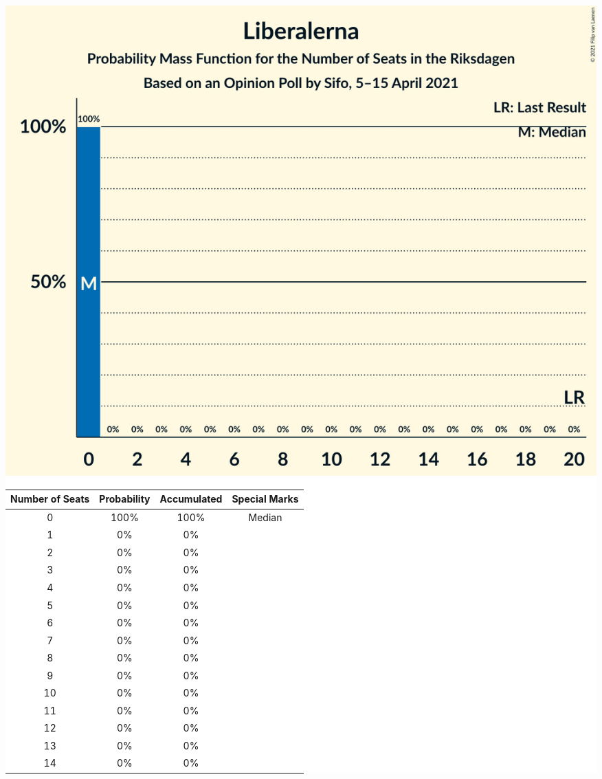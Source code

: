 ![Graph with seats probability mass function not yet produced](2021-04-15-Sifo-seats-pmf-liberalerna.png "Seats Probability Mass Function")

| Number of Seats | Probability | Accumulated | Special Marks |
|:---------------:|:-----------:|:-----------:|:-------------:|
| 0 | 100% | 100% | Median |
| 1 | 0% | 0% |  |
| 2 | 0% | 0% |  |
| 3 | 0% | 0% |  |
| 4 | 0% | 0% |  |
| 5 | 0% | 0% |  |
| 6 | 0% | 0% |  |
| 7 | 0% | 0% |  |
| 8 | 0% | 0% |  |
| 9 | 0% | 0% |  |
| 10 | 0% | 0% |  |
| 11 | 0% | 0% |  |
| 12 | 0% | 0% |  |
| 13 | 0% | 0% |  |
| 14 | 0% | 0% |  |